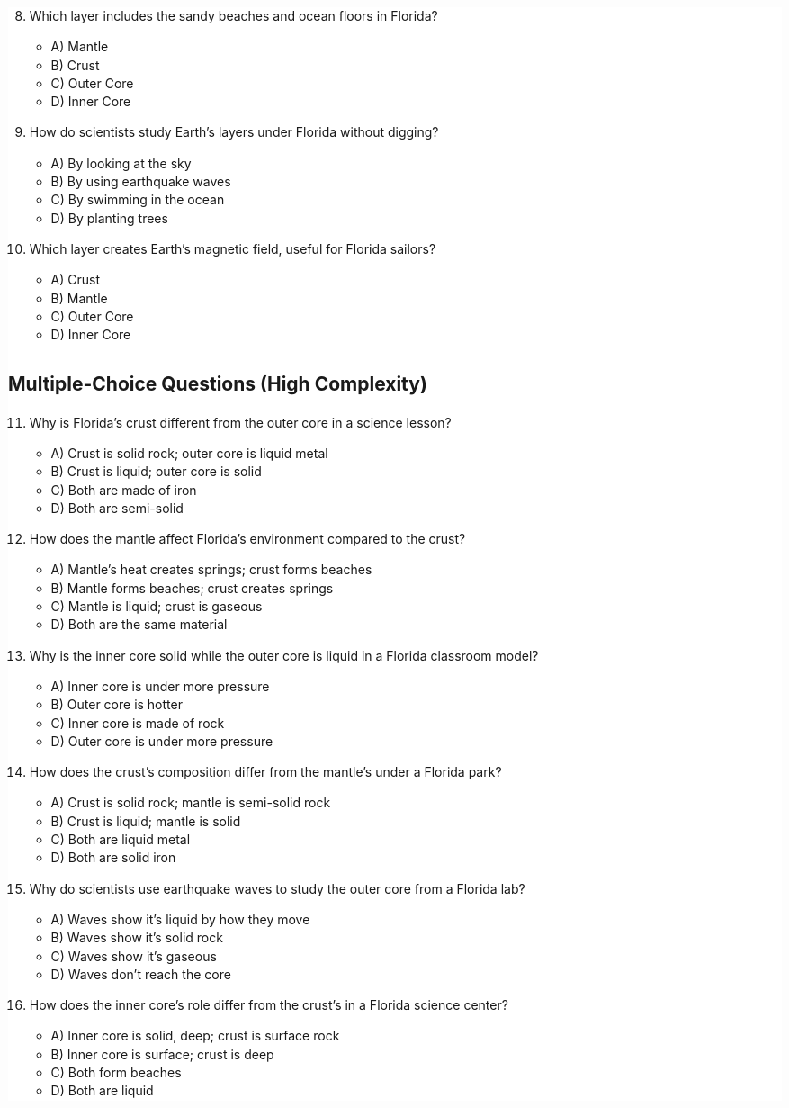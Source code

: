 8. Which layer includes the sandy beaches and ocean floors in Florida?
   - A) Mantle
   - B) Crust
   - C) Outer Core
   - D) Inner Core

9. How do scientists study Earth’s layers under Florida without digging?
   - A) By looking at the sky
   - B) By using earthquake waves
   - C) By swimming in the ocean
   - D) By planting trees

10. Which layer creates Earth’s magnetic field, useful for Florida sailors?
    - A) Crust
    - B) Mantle
    - C) Outer Core
    - D) Inner Core

## Multiple-Choice Questions (High Complexity)

11. Why is Florida’s crust different from the outer core in a science lesson?
    - A) Crust is solid rock; outer core is liquid metal
    - B) Crust is liquid; outer core is solid
    - C) Both are made of iron
    - D) Both are semi-solid

12. How does the mantle affect Florida’s environment compared to the crust?
    - A) Mantle’s heat creates springs; crust forms beaches
    - B) Mantle forms beaches; crust creates springs
    - C) Mantle is liquid; crust is gaseous
    - D) Both are the same material

13. Why is the inner core solid while the outer core is liquid in a Florida classroom model?
    - A) Inner core is under more pressure
    - B) Outer core is hotter
    - C) Inner core is made of rock
    - D) Outer core is under more pressure

14. How does the crust’s composition differ from the mantle’s under a Florida park?
    - A) Crust is solid rock; mantle is semi-solid rock
    - B) Crust is liquid; mantle is solid
    - C) Both are liquid metal
    - D) Both are solid iron

15. Why do scientists use earthquake waves to study the outer core from a Florida lab?
    - A) Waves show it’s liquid by how they move
    - B) Waves show it’s solid rock
    - C) Waves show it’s gaseous
    - D) Waves don’t reach the core

16. How does the inner core’s role differ from the crust’s in a Florida science center?
    - A) Inner core is solid, deep; crust is surface rock
    - B) Inner core is surface; crust is deep
    - C) Both form beaches
    - D) Both are liquid
